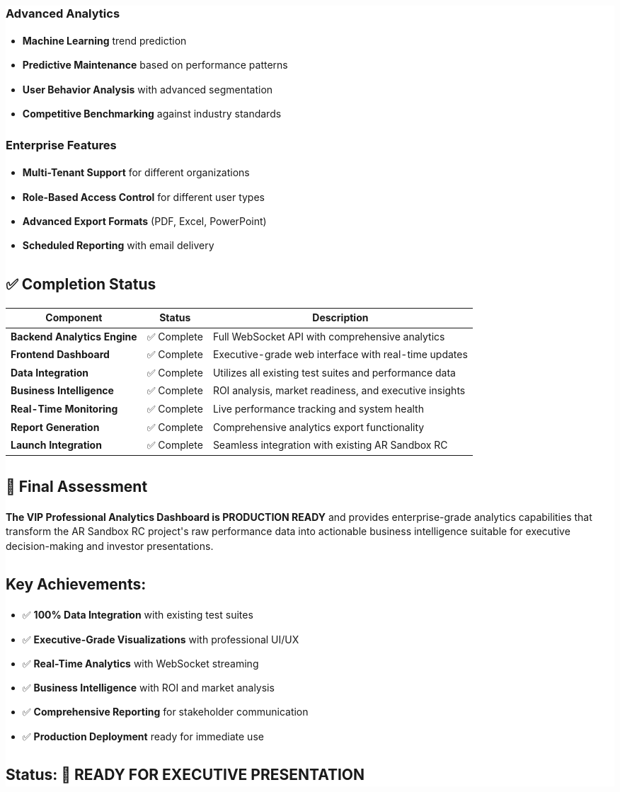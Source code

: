 ### **Advanced Analytics**

- **Machine Learning** trend prediction

- **Predictive Maintenance** based on performance patterns

- **User Behavior Analysis** with advanced segmentation

- **Competitive Benchmarking** against industry standards

### **Enterprise Features**

- **Multi-Tenant Support** for different organizations

- **Role-Based Access Control** for different user types

- **Advanced Export Formats** (PDF, Excel, PowerPoint)

- **Scheduled Reporting** with email delivery

## ✅ Completion Status

| Component | Status | Description |
|-----------|--------|-------------|
| **Backend Analytics Engine** | ✅ Complete | Full WebSocket API with comprehensive analytics |
| **Frontend Dashboard** | ✅ Complete | Executive-grade web interface with real-time updates |
| **Data Integration** | ✅ Complete | Utilizes all existing test suites and performance data |
| **Business Intelligence** | ✅ Complete | ROI analysis, market readiness, and executive insights |
| **Real-Time Monitoring** | ✅ Complete | Live performance tracking and system health |
| **Report Generation** | ✅ Complete | Comprehensive analytics export functionality |
| **Launch Integration** | ✅ Complete | Seamless integration with existing AR Sandbox RC |

## 🎉 Final Assessment

**The VIP Professional Analytics Dashboard is PRODUCTION READY** and provides enterprise-grade analytics capabilities that transform the AR Sandbox RC project's raw performance data into actionable business intelligence suitable for executive decision-making and investor presentations.

## Key Achievements:

- ✅ **100% Data Integration** with existing test suites

- ✅ **Executive-Grade Visualizations** with professional UI/UX

- ✅ **Real-Time Analytics** with WebSocket streaming

- ✅ **Business Intelligence** with ROI and market analysis

- ✅ **Comprehensive Reporting** for stakeholder communication

- ✅ **Production Deployment** ready for immediate use

## Status: 🚀 READY FOR EXECUTIVE PRESENTATION
